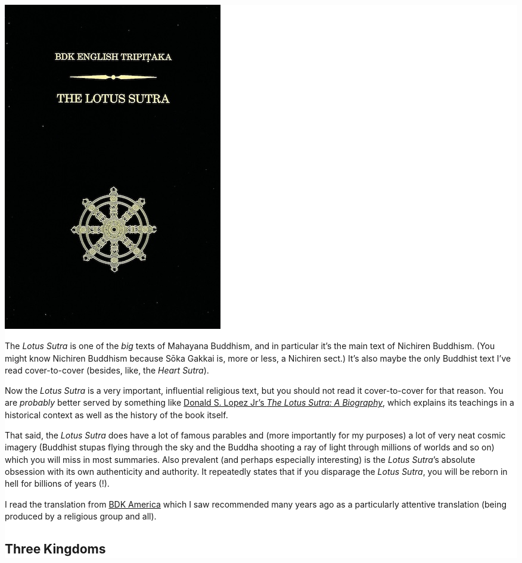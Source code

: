 ![Cover of the Lotus Sutra](../../assets/newsletters/time-to-read-the-eastern-classics/lotus-sutra.jpg)

The *Lotus Sutra* is one of the *big* texts of Mahayana Buddhism, and in particular it’s the main text of Nichiren Buddhism. (You might know Nichiren Buddhism because Sōka Gakkai is, more or less, a Nichiren sect.) It’s also maybe the only Buddhist text I’ve read cover-to-cover (besides, like, the *Heart Sutra*).

Now the *Lotus Sutra* is a very important, influential religious text, but you should not read it cover-to-cover for that reason. You are *probably* better served by something like [Donald S. Lopez Jr’s *The Lotus Sutra: A Biography*](https://press.princeton.edu/books/hardcover/9780691152202/the-lotus-sutra?srsltid=AfmBOooE3d5SyFWSa-lccX-GtPr6gnMXknNnl2EC_U67WDenJJAvfPWg), which explains its teachings in a historical context as well as the history of the book itself.

That said, the *Lotus Sutra* does have a lot of famous parables and (more importantly for my purposes) a lot of very neat cosmic imagery (Buddhist stupas flying through the sky and the Buddha shooting a ray of light through millions of worlds and so on) which you will miss in most summaries. Also prevalent (and perhaps especially interesting) is the *Lotus Sutra*’s absolute obsession with its own authenticity and authority. It repeatedly states that if you disparage the *Lotus Sutra*, you will be reborn in hell for billions of years (!).

I read the translation from [BDK America](https://www.bdk.or.jp/document/dgtl-dl/dBET_T0262_LotusSutra_2007.pdf) which I saw recommended many years ago as a particularly attentive translation (being produced by a religious group and all).

## Three Kingdoms
